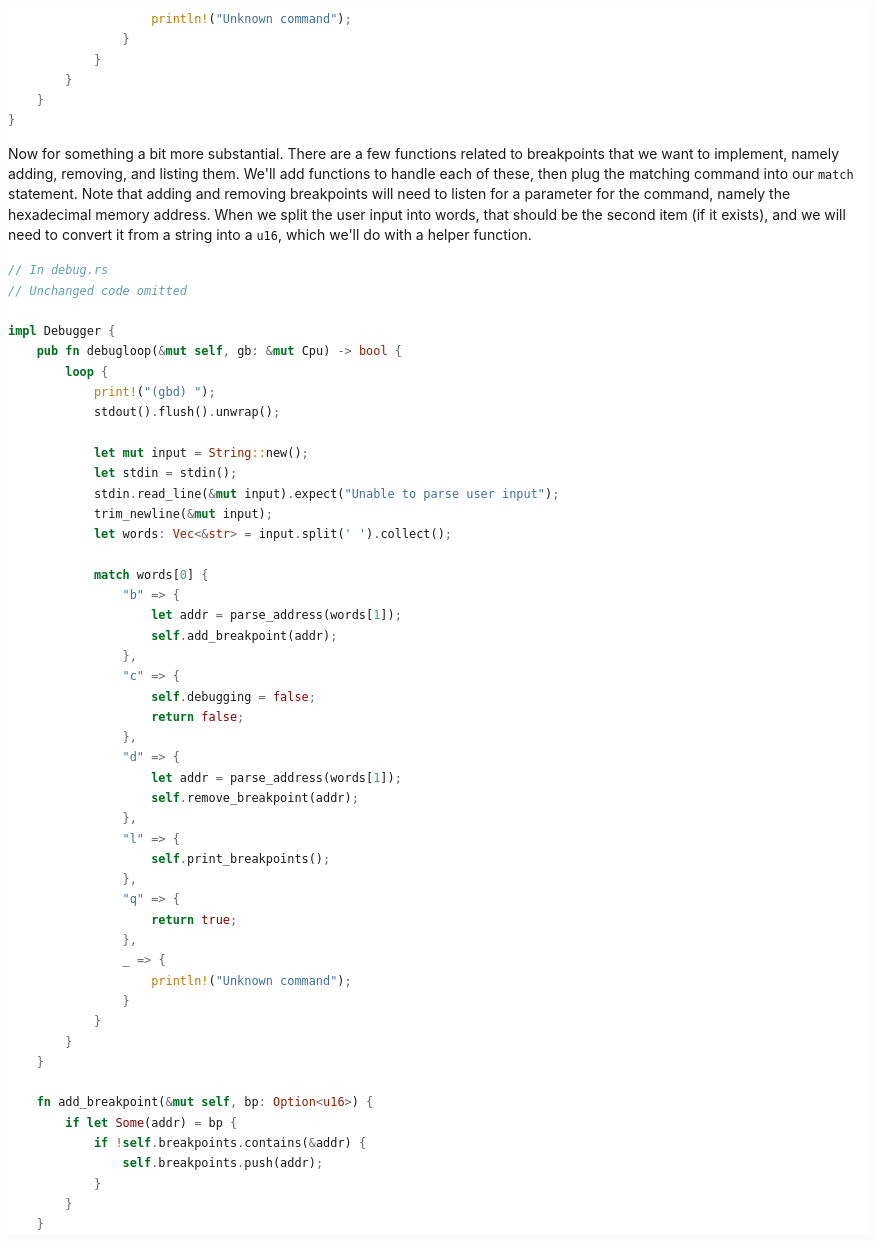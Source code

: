 ```rust
                    println!("Unknown command");
                }
            }
        }
    }
}
```

Now for something a bit more substantial. There are a few functions related to breakpoints that we want to implement, namely adding, removing, and listing them. We'll add functions to handle each of these, then plug the matching command into our `match` statement. Note that adding and removing breakpoints will need to listen for a parameter for the command, namely the hexadecimal memory address. When we split the user input into words, that should be the second item (if it exists), and we will need to convert it from a string into a `u16`, which we'll do with a helper function.

```rust
// In debug.rs
// Unchanged code omitted

impl Debugger {
    pub fn debugloop(&mut self, gb: &mut Cpu) -> bool {
        loop {
            print!("(gbd) ");
            stdout().flush().unwrap();

            let mut input = String::new();
            let stdin = stdin();
            stdin.read_line(&mut input).expect("Unable to parse user input");
            trim_newline(&mut input);
            let words: Vec<&str> = input.split(' ').collect();

            match words[0] {
                "b" => {
                    let addr = parse_address(words[1]);
                    self.add_breakpoint(addr);
                },
                "c" => {
                    self.debugging = false;
                    return false;
                },
                "d" => {
                    let addr = parse_address(words[1]);
                    self.remove_breakpoint(addr);
                },
                "l" => {
                    self.print_breakpoints();
                },
                "q" => {
                    return true;
                },
                _ => {
                    println!("Unknown command");
                }
            }
        }
    }

    fn add_breakpoint(&mut self, bp: Option<u16>) {
        if let Some(addr) = bp {
            if !self.breakpoints.contains(&addr) {
                self.breakpoints.push(addr);
            }
        }
    }
```